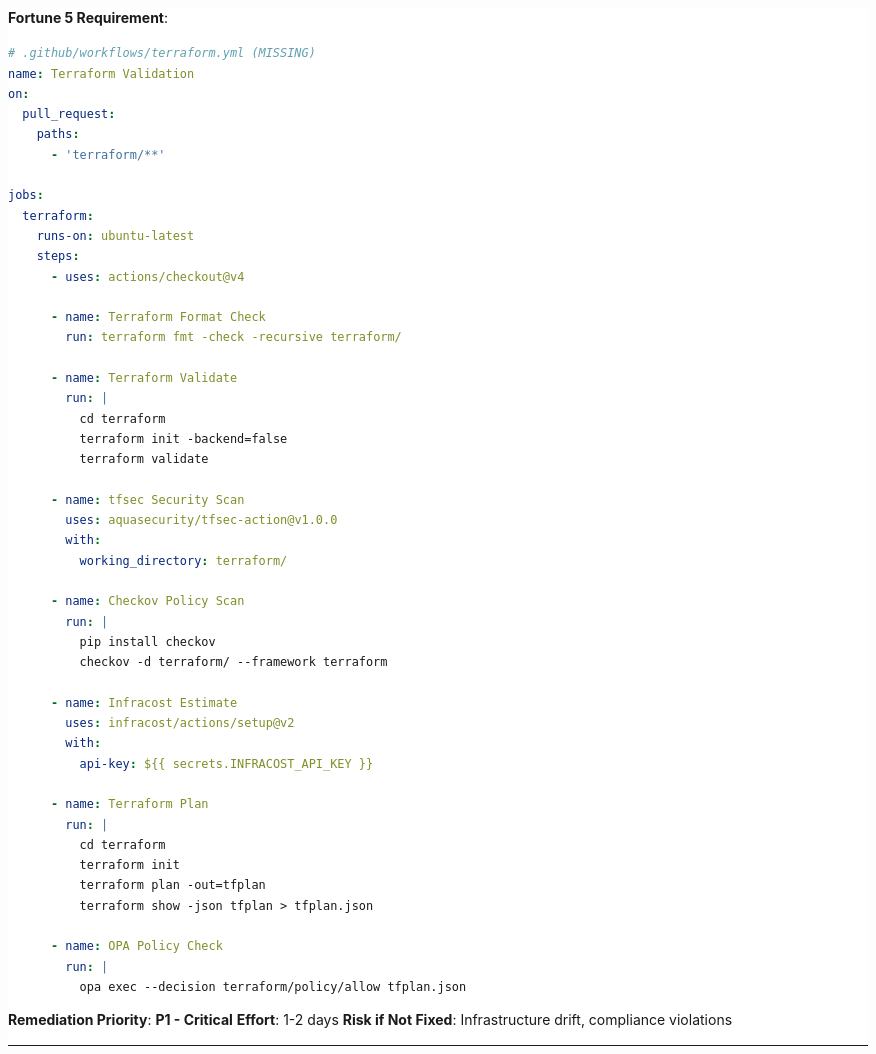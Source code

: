 **Fortune 5 Requirement**:
```yaml
# .github/workflows/terraform.yml (MISSING)
name: Terraform Validation
on:
  pull_request:
    paths:
      - 'terraform/**'

jobs:
  terraform:
    runs-on: ubuntu-latest
    steps:
      - uses: actions/checkout@v4

      - name: Terraform Format Check
        run: terraform fmt -check -recursive terraform/

      - name: Terraform Validate
        run: |
          cd terraform
          terraform init -backend=false
          terraform validate

      - name: tfsec Security Scan
        uses: aquasecurity/tfsec-action@v1.0.0
        with:
          working_directory: terraform/

      - name: Checkov Policy Scan
        run: |
          pip install checkov
          checkov -d terraform/ --framework terraform

      - name: Infracost Estimate
        uses: infracost/actions/setup@v2
        with:
          api-key: ${{ secrets.INFRACOST_API_KEY }}

      - name: Terraform Plan
        run: |
          cd terraform
          terraform init
          terraform plan -out=tfplan
          terraform show -json tfplan > tfplan.json

      - name: OPA Policy Check
        run: |
          opa exec --decision terraform/policy/allow tfplan.json
```

**Remediation Priority**: **P1 - Critical**
**Effort**: 1-2 days
**Risk if Not Fixed**: Infrastructure drift, compliance violations

---